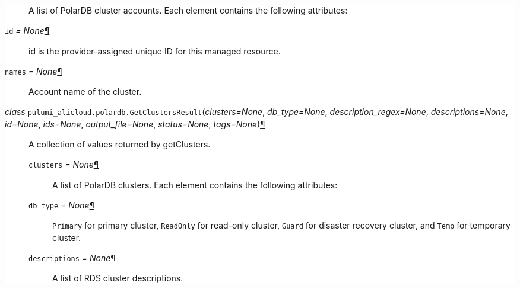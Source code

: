 <dd><p>A list of PolarDB cluster accounts. Each element contains the following attributes:</p>
</dd></dl>

<dl class="attribute">
<dt id="pulumi_alicloud.polardb.GetAccountsResult.id">
<code class="sig-name descname">id</code><em class="property"> = None</em><a class="headerlink" href="#pulumi_alicloud.polardb.GetAccountsResult.id" title="Permalink to this definition">¶</a></dt>
<dd><p>id is the provider-assigned unique ID for this managed resource.</p>
</dd></dl>

<dl class="attribute">
<dt id="pulumi_alicloud.polardb.GetAccountsResult.names">
<code class="sig-name descname">names</code><em class="property"> = None</em><a class="headerlink" href="#pulumi_alicloud.polardb.GetAccountsResult.names" title="Permalink to this definition">¶</a></dt>
<dd><p>Account name of the cluster.</p>
</dd></dl>

</dd></dl>

<dl class="class">
<dt id="pulumi_alicloud.polardb.GetClustersResult">
<em class="property">class </em><code class="sig-prename descclassname">pulumi_alicloud.polardb.</code><code class="sig-name descname">GetClustersResult</code><span class="sig-paren">(</span><em class="sig-param">clusters=None</em>, <em class="sig-param">db_type=None</em>, <em class="sig-param">description_regex=None</em>, <em class="sig-param">descriptions=None</em>, <em class="sig-param">id=None</em>, <em class="sig-param">ids=None</em>, <em class="sig-param">output_file=None</em>, <em class="sig-param">status=None</em>, <em class="sig-param">tags=None</em><span class="sig-paren">)</span><a class="headerlink" href="#pulumi_alicloud.polardb.GetClustersResult" title="Permalink to this definition">¶</a></dt>
<dd><p>A collection of values returned by getClusters.</p>
<dl class="attribute">
<dt id="pulumi_alicloud.polardb.GetClustersResult.clusters">
<code class="sig-name descname">clusters</code><em class="property"> = None</em><a class="headerlink" href="#pulumi_alicloud.polardb.GetClustersResult.clusters" title="Permalink to this definition">¶</a></dt>
<dd><p>A list of PolarDB clusters. Each element contains the following attributes:</p>
</dd></dl>

<dl class="attribute">
<dt id="pulumi_alicloud.polardb.GetClustersResult.db_type">
<code class="sig-name descname">db_type</code><em class="property"> = None</em><a class="headerlink" href="#pulumi_alicloud.polardb.GetClustersResult.db_type" title="Permalink to this definition">¶</a></dt>
<dd><p><code class="docutils literal notranslate"><span class="pre">Primary</span></code> for primary cluster, <code class="docutils literal notranslate"><span class="pre">ReadOnly</span></code> for read-only cluster, <code class="docutils literal notranslate"><span class="pre">Guard</span></code> for disaster recovery cluster, and <code class="docutils literal notranslate"><span class="pre">Temp</span></code> for temporary cluster.</p>
</dd></dl>

<dl class="attribute">
<dt id="pulumi_alicloud.polardb.GetClustersResult.descriptions">
<code class="sig-name descname">descriptions</code><em class="property"> = None</em><a class="headerlink" href="#pulumi_alicloud.polardb.GetClustersResult.descriptions" title="Permalink to this definition">¶</a></dt>
<dd><p>A list of RDS cluster descriptions.</p>
</dd></dl>
